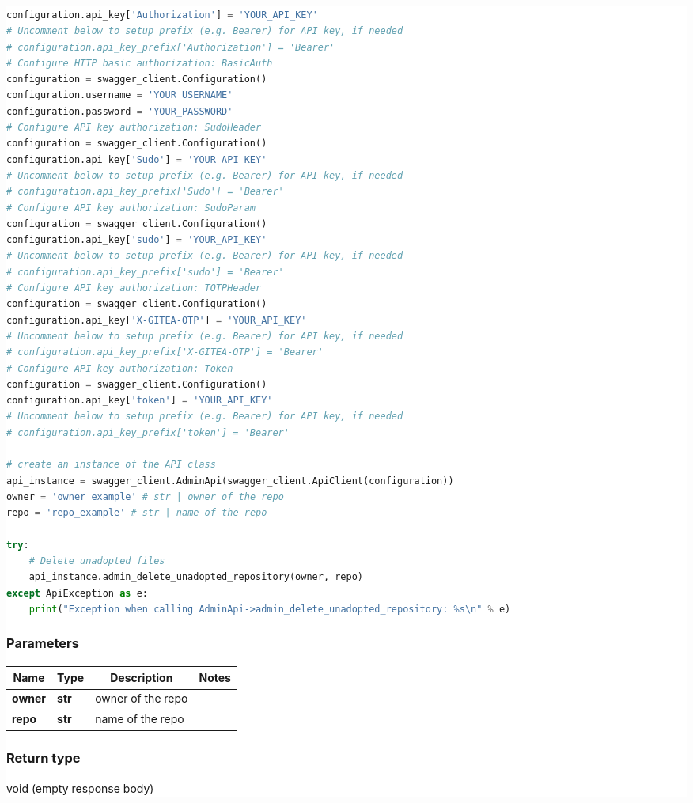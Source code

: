 ```python
configuration.api_key['Authorization'] = 'YOUR_API_KEY'
# Uncomment below to setup prefix (e.g. Bearer) for API key, if needed
# configuration.api_key_prefix['Authorization'] = 'Bearer'
# Configure HTTP basic authorization: BasicAuth
configuration = swagger_client.Configuration()
configuration.username = 'YOUR_USERNAME'
configuration.password = 'YOUR_PASSWORD'
# Configure API key authorization: SudoHeader
configuration = swagger_client.Configuration()
configuration.api_key['Sudo'] = 'YOUR_API_KEY'
# Uncomment below to setup prefix (e.g. Bearer) for API key, if needed
# configuration.api_key_prefix['Sudo'] = 'Bearer'
# Configure API key authorization: SudoParam
configuration = swagger_client.Configuration()
configuration.api_key['sudo'] = 'YOUR_API_KEY'
# Uncomment below to setup prefix (e.g. Bearer) for API key, if needed
# configuration.api_key_prefix['sudo'] = 'Bearer'
# Configure API key authorization: TOTPHeader
configuration = swagger_client.Configuration()
configuration.api_key['X-GITEA-OTP'] = 'YOUR_API_KEY'
# Uncomment below to setup prefix (e.g. Bearer) for API key, if needed
# configuration.api_key_prefix['X-GITEA-OTP'] = 'Bearer'
# Configure API key authorization: Token
configuration = swagger_client.Configuration()
configuration.api_key['token'] = 'YOUR_API_KEY'
# Uncomment below to setup prefix (e.g. Bearer) for API key, if needed
# configuration.api_key_prefix['token'] = 'Bearer'

# create an instance of the API class
api_instance = swagger_client.AdminApi(swagger_client.ApiClient(configuration))
owner = 'owner_example' # str | owner of the repo
repo = 'repo_example' # str | name of the repo

try:
    # Delete unadopted files
    api_instance.admin_delete_unadopted_repository(owner, repo)
except ApiException as e:
    print("Exception when calling AdminApi->admin_delete_unadopted_repository: %s\n" % e)
```

### Parameters

Name | Type | Description  | Notes
------------- | ------------- | ------------- | -------------
 **owner** | **str**| owner of the repo | 
 **repo** | **str**| name of the repo | 

### Return type

void (empty response body)
